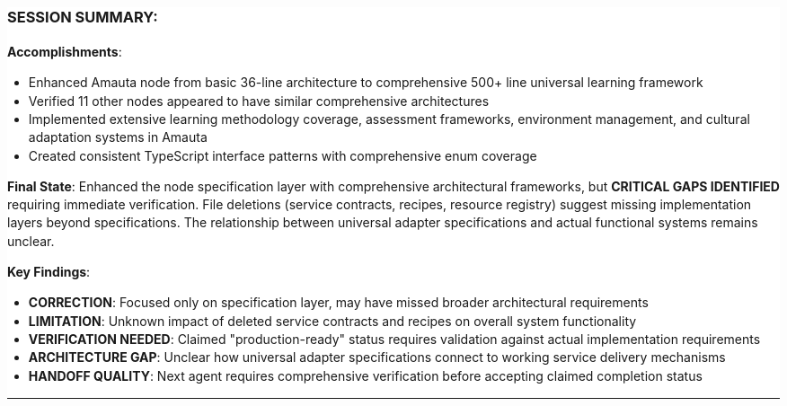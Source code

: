 ### SESSION SUMMARY:
**Accomplishments**: 
- Enhanced Amauta node from basic 36-line architecture to comprehensive 500+ line universal learning framework
- Verified 11 other nodes appeared to have similar comprehensive architectures
- Implemented extensive learning methodology coverage, assessment frameworks, environment management, and cultural adaptation systems in Amauta
- Created consistent TypeScript interface patterns with comprehensive enum coverage

**Final State**: Enhanced the node specification layer with comprehensive architectural frameworks, but **CRITICAL GAPS IDENTIFIED** requiring immediate verification. File deletions (service contracts, recipes, resource registry) suggest missing implementation layers beyond specifications. The relationship between universal adapter specifications and actual functional systems remains unclear.

**Key Findings**: 
- **CORRECTION**: Focused only on specification layer, may have missed broader architectural requirements
- **LIMITATION**: Unknown impact of deleted service contracts and recipes on overall system functionality  
- **VERIFICATION NEEDED**: Claimed "production-ready" status requires validation against actual implementation requirements
- **ARCHITECTURE GAP**: Unclear how universal adapter specifications connect to working service delivery mechanisms
- **HANDOFF QUALITY**: Next agent requires comprehensive verification before accepting claimed completion status

---
